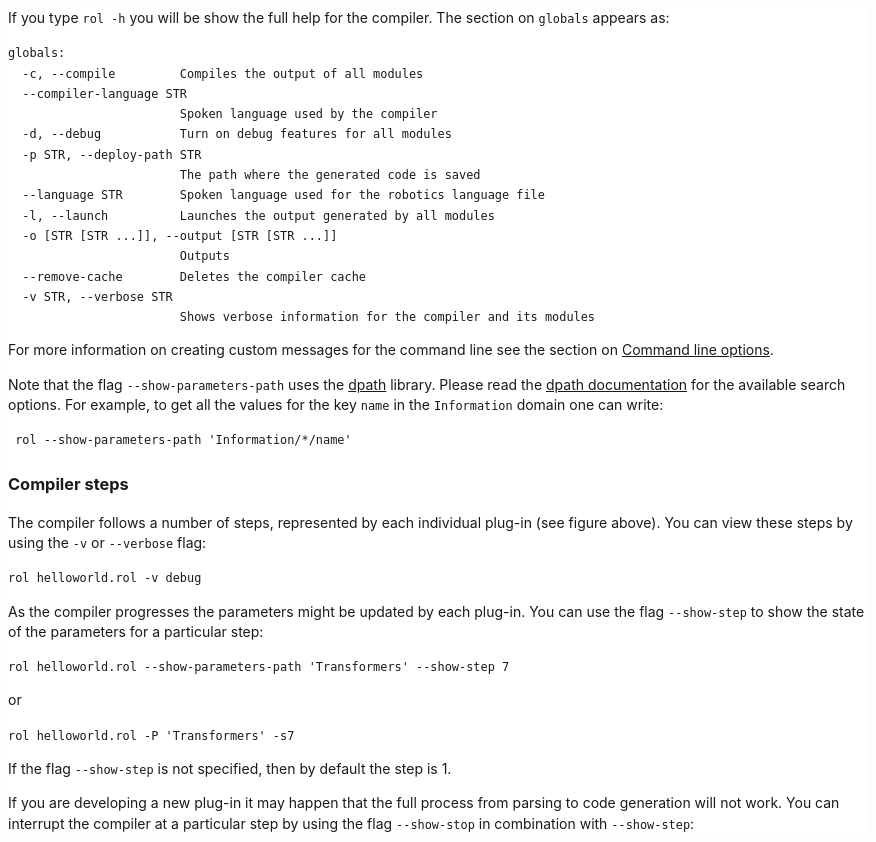 If you type `rol -h` you will be show the full help for the compiler. The section on `globals` appears as:

```
globals:
  -c, --compile         Compiles the output of all modules
  --compiler-language STR
                        Spoken language used by the compiler
  -d, --debug           Turn on debug features for all modules
  -p STR, --deploy-path STR
                        The path where the generated code is saved
  --language STR        Spoken language used for the robotics language file
  -l, --launch          Launches the output generated by all modules
  -o [STR [STR ...]], --output [STR [STR ...]]
                        Outputs
  --remove-cache        Deletes the compiler cache
  -v STR, --verbose STR
                        Shows verbose information for the compiler and its modules
```

For more information on creating custom messages for the command line see the section on [Command line options](#command-line-options).


Note that the flag `--show-parameters-path` uses the [dpath](https://github.com/akesterson/dpath-python) library. Please read the [dpath documentation]([dpath](https://github.com/akesterson/dpath-python)) for the available search options. For example, to get all the values for the key `name` in the `Information` domain one can write:

```shell
 rol --show-parameters-path 'Information/*/name'
 ```

 ### Compiler steps


The compiler follows a number of steps, represented by each individual plug-in (see figure above). You can view these steps by using the `-v` or `--verbose` flag:

 ```shell
 rol helloworld.rol -v debug
 ```

 As the compiler progresses the parameters might be updated by each plug-in. You can use the flag `--show-step` to show the state of the parameters for a particular step:

 ```shell
 rol helloworld.rol --show-parameters-path 'Transformers' --show-step 7
 ```
or

```shell
rol helloworld.rol -P 'Transformers' -s7
```

If the flag `--show-step` is not specified, then by default the step is 1.

If you are developing a new plug-in it may happen that the full process from parsing to code generation will not work. You can interrupt the compiler at a particular step by using the flag `--show-stop` in combination with `--show-step`:
